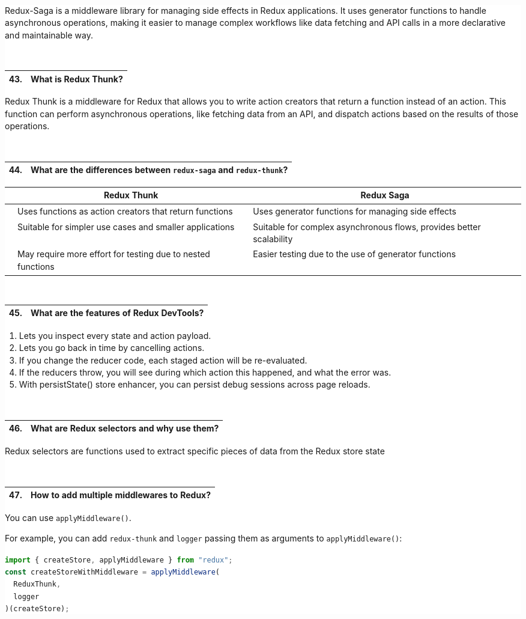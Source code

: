 Redux-Saga is a middleware library for managing side effects in Redux applications. It uses generator functions to handle asynchronous operations, making it easier to manage complex workflows like data fetching and API calls in a more declarative and maintainable way.

<br />

| 43. | What is Redux Thunk? |
| --- | :------------------- |

Redux Thunk is a middleware for Redux that allows you to write action creators that return a function instead of an action. This function can perform asynchronous operations, like fetching data from an API, and dispatch actions based on the results of those operations.

<br />

| 44. | What are the differences between `redux-saga` and `redux-thunk`? |
| --- | :--------------------------------------------------------------- |

|     | **Redux Thunk**                                             | **Redux Saga**                                                       |
| --- | ----------------------------------------------------------- | -------------------------------------------------------------------- |
|     | Uses functions as action creators that return functions     | Uses generator functions for managing side effects                   |
|     | Suitable for simpler use cases and smaller applications     | Suitable for complex asynchronous flows, provides better scalability |
|     | May require more effort for testing due to nested functions | Easier testing due to the use of generator functions                 |

<br />

| 45. | What are the features of Redux DevTools? |
| --- | :--------------------------------------- |

1. Lets you inspect every state and action payload.
2. Lets you go back in time by cancelling actions.
3. If you change the reducer code, each staged action will be re-evaluated.
4. If the reducers throw, you will see during which action this happened, and what the error was.
5. With persistState() store enhancer, you can persist debug sessions across page reloads.

<br />

| 46. | What are Redux selectors and why use them? |
| --- | :----------------------------------------- |

Redux selectors are functions used to extract specific pieces of data from the Redux store state

<br />

| 47. | How to add multiple middlewares to Redux? |
| --- | :---------------------------------------- |

You can use `applyMiddleware()`.

For example, you can add `redux-thunk` and `logger` passing them as arguments to `applyMiddleware()`:

```javascript
import { createStore, applyMiddleware } from "redux";
const createStoreWithMiddleware = applyMiddleware(
  ReduxThunk,
  logger
)(createStore);
```
